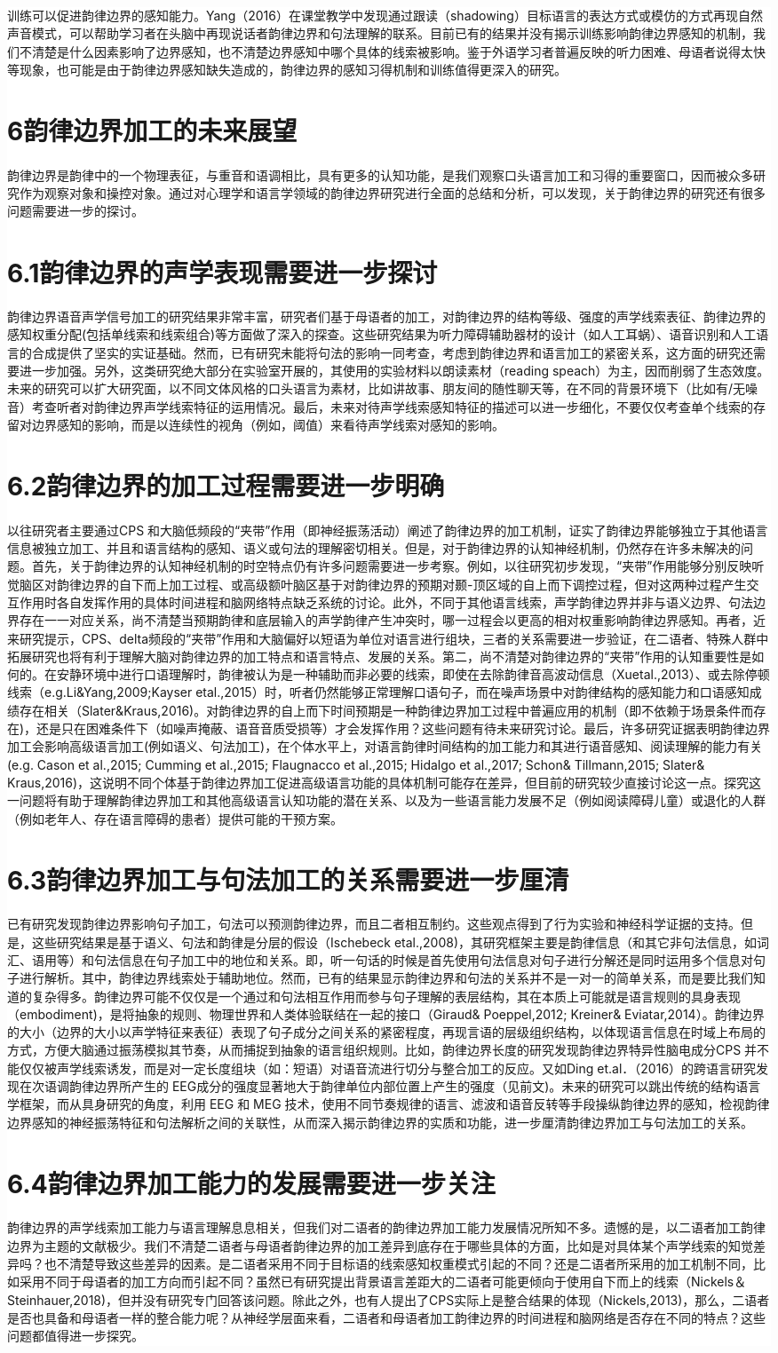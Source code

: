 训练可以促进韵律边界的感知能力。Yang（2016）在课堂教学中发现通过跟读（shadowing）目标语言的表达方式或模仿的方式再现自然声音模式，可以帮助学习者在头脑中再现说话者韵律边界和句法理解的联系。目前已有的结果并没有揭示训练影响韵律边界感知的机制，我们不清楚是什么因素影响了边界感知，也不清楚边界感知中哪个具体的线索被影响。鉴于外语学习者普遍反映的听力困难、母语者说得太快等现象，也可能是由于韵律边界感知缺失造成的，韵律边界的感知习得机制和训练值得更深入的研究。

# 6韵律边界加工的未来展望

韵律边界是韵律中的一个物理表征，与重音和语调相比，具有更多的认知功能，是我们观察口头语言加工和习得的重要窗口，因而被众多研究作为观察对象和操控对象。通过对心理学和语言学领域的韵律边界研究进行全面的总结和分析，可以发现，关于韵律边界的研究还有很多问题需要进一步的探讨。

# 6.1韵律边界的声学表现需要进一步探讨

韵律边界语音声学信号加工的研究结果非常丰富，研究者们基于母语者的加工，对韵律边界的结构等级、强度的声学线索表征、韵律边界的感知权重分配(包括单线索和线索组合)等方面做了深入的探查。这些研究结果为听力障碍辅助器材的设计（如人工耳蜗）、语音识别和人工语言的合成提供了坚实的实证基础。然而，已有研究未能将句法的影响一同考查，考虑到韵律边界和语言加工的紧密关系，这方面的研究还需要进一步加强。另外，这类研究绝大部分在实验室开展的，其使用的实验材料以朗读素材（reading speach）为主，因而削弱了生态效度。未来的研究可以扩大研究面，以不同文体风格的口头语言为素材，比如讲故事、朋友间的随性聊天等，在不同的背景环境下（比如有/无噪音）考查听者对韵律边界声学线索特征的运用情况。最后，未来对待声学线索感知特征的描述可以进一步细化，不要仅仅考查单个线索的存留对边界感知的影响，而是以连续性的视角（例如，阈值）来看待声学线索对感知的影响。

# 6.2韵律边界的加工过程需要进一步明确

以往研究者主要通过CPS 和大脑低频段的“夹带”作用（即神经振荡活动）阐述了韵律边界的加工机制，证实了韵律边界能够独立于其他语言信息被独立加工、并且和语言结构的感知、语义或句法的理解密切相关。但是，对于韵律边界的认知神经机制，仍然存在许多未解决的问题。首先，关于韵律边界的认知神经机制的时空特点仍有许多问题需要进一步考察。例如，以往研究初步发现，“夹带”作用能够分别反映听觉脑区对韵律边界的自下而上加工过程、或高级额叶脑区基于对韵律边界的预期对颞-顶区域的自上而下调控过程，但对这两种过程产生交互作用时各自发挥作用的具体时间进程和脑网络特点缺乏系统的讨论。此外，不同于其他语言线索，声学韵律边界并非与语义边界、句法边界存在一一对应关系，尚不清楚当预期韵律和底层输入的声学韵律产生冲突时，哪一过程会以更高的相对权重影响韵律边界感知。再者，近来研究提示，CPS、delta频段的“夹带”作用和大脑偏好以短语为单位对语言进行组块，三者的关系需要进一步验证，在二语者、特殊人群中拓展研究也将有利于理解大脑对韵律边界的加工特点和语言特点、发展的关系。第二，尚不清楚对韵律边界的“夹带”作用的认知重要性是如何的。在安静环境中进行口语理解时，韵律被认为是一种辅助而非必要的线索，即使在去除韵律音高波动信息（Xuetal.,2013）、或去除停顿线索（e.g.Li&Yang,2009;Kayser etal.,2015）时，听者仍然能够正常理解口语句子，而在噪声场景中对韵律结构的感知能力和口语感知成绩存在相关（Slater&Kraus,2016)。对韵律边界的自上而下时间预期是一种韵律边界加工过程中普遍应用的机制（即不依赖于场景条件而存在)，还是只在困难条件下（如噪声掩蔽、语音音质受损等）才会发挥作用？这些问题有待未来研究讨论。最后，许多研究证据表明韵律边界加工会影响高级语言加工(例如语义、句法加工)，在个体水平上，对语言韵律时间结构的加工能力和其进行语音感知、阅读理解的能力有关(e.g. Cason et al.,2015; Cumming et al.,2015; Flaugnacco et al.,2015; Hidalgo et al.,2017; Schon& Tillmann,2015; Slater& Kraus,2016)，这说明不同个体基于韵律边界加工促进高级语言功能的具体机制可能存在差异，但目前的研究较少直接讨论这一点。探究这一问题将有助于理解韵律边界加工和其他高级语言认知功能的潜在关系、以及为一些语言能力发展不足（例如阅读障碍儿童）或退化的人群（例如老年人、存在语言障碍的患者）提供可能的干预方案。

# 6.3韵律边界加工与句法加工的关系需要进一步厘清

已有研究发现韵律边界影响句子加工，句法可以预测韵律边界，而且二者相互制约。这些观点得到了行为实验和神经科学证据的支持。但是，这些研究结果是基于语义、句法和韵律是分层的假设（Ischebeck etal.,2008)，其研究框架主要是韵律信息（和其它非句法信息，如词汇、语用等）和句法信息在句子加工中的地位和关系。即，听一句话的时候是首先使用句法信息对句子进行分解还是同时运用多个信息对句子进行解析。其中，韵律边界线索处于辅助地位。然而，已有的结果显示韵律边界和句法的关系并不是一对一的简单关系，而是要比我们知道的复杂得多。韵律边界可能不仅仅是一个通过和句法相互作用而参与句子理解的表层结构，其在本质上可能就是语言规则的具身表现（embodiment)，是将抽象的规则、物理世界和人类体验联结在一起的接口（Giraud& Poeppel,2012; Kreiner& Eviatar,2014）。韵律边界的大小（边界的大小以声学特征来表征）表现了句子成分之间关系的紧密程度，再现言语的层级组织结构，以体现语言信息在时域上布局的方式，方便大脑通过振荡模拟其节奏，从而捕捉到抽象的语言组织规则。比如，韵律边界长度的研究发现韵律边界特异性脑电成分CPS 并不能仅仅被声学线索诱发，而是对一定长度组块（如：短语）对语音流进行切分与整合加工的反应。又如Ding et.al．（2016）的跨语言研究发现在次语调韵律边界所产生的 EEG成分的强度显著地大于韵律单位内部位置上产生的强度（见前文)。未来的研究可以跳出传统的结构语言学框架，而从具身研究的角度，利用 EEG 和 MEG 技术，使用不同节奏规律的语言、滤波和语音反转等手段操纵韵律边界的感知，检视韵律边界感知的神经振荡特征和句法解析之间的关联性，从而深入揭示韵律边界的实质和功能，进一步厘清韵律边界加工与句法加工的关系。

# 6.4韵律边界加工能力的发展需要进一步关注

韵律边界的声学线索加工能力与语言理解息息相关，但我们对二语者的韵律边界加工能力发展情况所知不多。遗憾的是，以二语者加工韵律边界为主题的文献极少。我们不清楚二语者与母语者韵律边界的加工差异到底存在于哪些具体的方面，比如是对具体某个声学线索的知觉差异吗？也不清楚导致这些差异的因素。是二语者采用不同于目标语的线索感知权重模式引起的不同？还是二语者所采用的加工机制不同，比如采用不同于母语者的加工方向而引起不同？虽然已有研究提出背景语言差距大的二语者可能更倾向于使用自下而上的线索（Nickels＆ Steinhauer,2018)，但并没有研究专门回答该问题。除此之外，也有人提出了CPS实际上是整合结果的体现（Nickels,2013)，那么，二语者是否也具备和母语者一样的整合能力呢？从神经学层面来看，二语者和母语者加工韵律边界的时间进程和脑网络是否存在不同的特点？这些问题都值得进一步探究。
